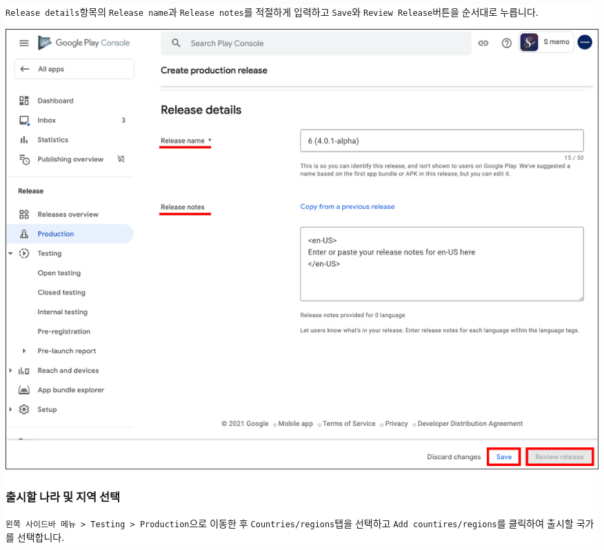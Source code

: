 `Release details`항목의 `Release name`과 `Release notes`를 적절하게 입력하고 `Save`와 `Review Release`버튼을 순서대로 누릅니다.

![](./200305_app_release/10.png)

### 출시할 나라 및 지역 선택
`왼쪽 사이드바 메뉴 > Testing > Production`으로 이동한 후 `Countries/regions`탭을 선택하고 `Add countires/regions`를 클릭하여 출시할 국가를 선택합니다.
